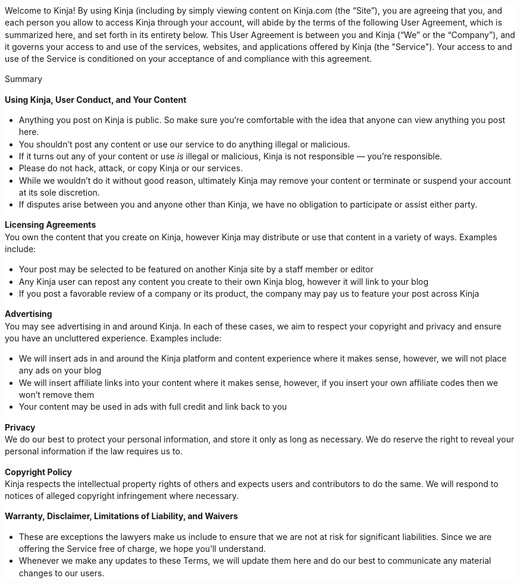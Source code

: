 Welcome to Kinja! By using Kinja (including by simply viewing content on Kinja.com (the “Site”), you are agreeing that you, and each person you allow to access Kinja through your account, will abide by the terms of the following User Agreement, which is summarized here, and set forth in its entirety below. This User Agreement is between you and Kinja (“We” or the “Company”), and it governs your access to and use of the services, websites, and applications offered by Kinja (the "Service"). Your access to and use of the Service is conditioned on your acceptance of and compliance with this agreement.

Summary

**Using Kinja, User Conduct, and Your Content**

*   Anything you post on Kinja is public. So make sure you’re comfortable with the idea that anyone can view anything you post here.
*   You shouldn’t post any content or use our service to do anything illegal or malicious.
*   If it turns out any of your content or use _is_ illegal or malicious, Kinja is not responsible — you’re responsible.
*   Please do not hack, attack, or copy Kinja or our services.
*   While we wouldn’t do it without good reason, ultimately Kinja may remove your content or terminate or suspend your account at its sole discretion.
*   If disputes arise between you and anyone other than Kinja, we have no obligation to participate or assist either party.

**Licensing Agreements**  
You own the content that you create on Kinja, however Kinja may distribute or use that content in a variety of ways. Examples include:

*   Your post may be selected to be featured on another Kinja site by a staff member or editor
*   Any Kinja user can repost any content you create to their own Kinja blog, however it will link to your blog
*   If you post a favorable review of a company or its product, the company may pay us to feature your post across Kinja

**Advertising**  
You may see advertising in and around Kinja. In each of these cases, we aim to respect your copyright and privacy and ensure you have an uncluttered experience. Examples include:

*   We will insert ads in and around the Kinja platform and content experience where it makes sense, however, we will not place any ads on your blog
*   We will insert affiliate links into your content where it makes sense, however, if you insert your own affiliate codes then we won’t remove them
*   Your content may be used in ads with full credit and link back to you

**Privacy**  
We do our best to protect your personal information, and store it only as long as necessary. We do reserve the right to reveal your personal information if the law requires us to.

**Copyright Policy**  
Kinja respects the intellectual property rights of others and expects users and contributors to do the same. We will respond to notices of alleged copyright infringement where necessary.

**Warranty, Disclaimer, Limitations of Liability, and Waivers**

*   These are exceptions the lawyers make us include to ensure that we are not at risk for significant liabilities. Since we are offering the Service free of charge, we hope you’ll understand.
*   Whenever we make any updates to these Terms, we will update them here and do our best to communicate any material changes to our users.
